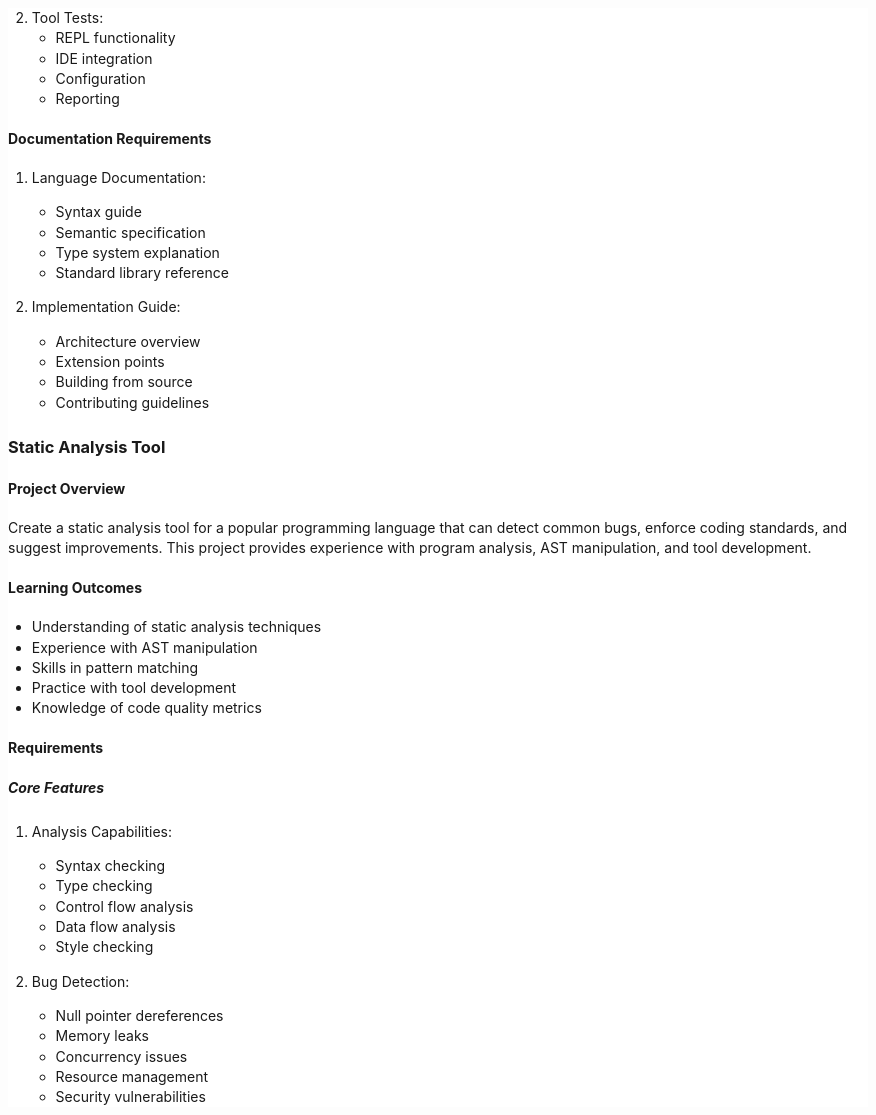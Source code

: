 2. Tool Tests:
   - REPL functionality
   - IDE integration
   - Configuration
   - Reporting

#### Documentation Requirements

1. Language Documentation:

   - Syntax guide
   - Semantic specification
   - Type system explanation
   - Standard library reference

2. Implementation Guide:
   - Architecture overview
   - Extension points
   - Building from source
   - Contributing guidelines

### Static Analysis Tool

#### Project Overview

Create a static analysis tool for a popular programming language that can detect common bugs, enforce coding standards, and suggest improvements. This project provides experience with program analysis, AST manipulation, and tool development.

#### Learning Outcomes

- Understanding of static analysis techniques
- Experience with AST manipulation
- Skills in pattern matching
- Practice with tool development
- Knowledge of code quality metrics

#### Requirements

##### Core Features

1. Analysis Capabilities:

   - Syntax checking
   - Type checking
   - Control flow analysis
   - Data flow analysis
   - Style checking

2. Bug Detection:

   - Null pointer dereferences
   - Memory leaks
   - Concurrency issues
   - Resource management
   - Security vulnerabilities

